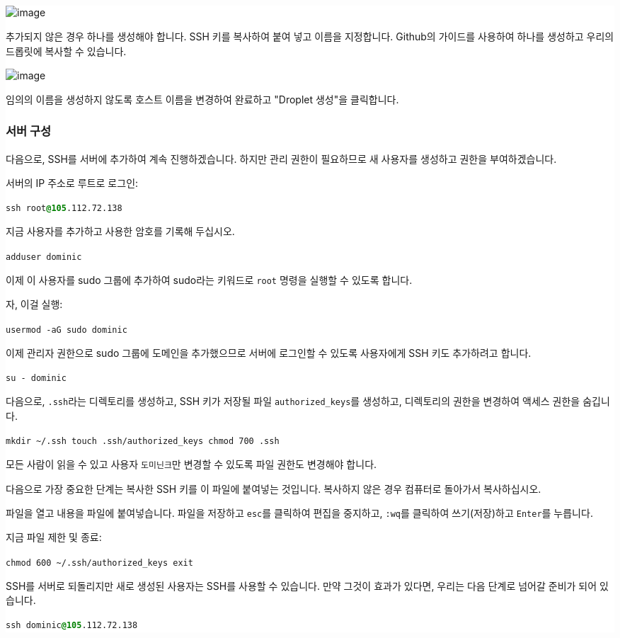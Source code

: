 ![image](https://i1.wp.com/blog.logrocket.com/wp-content/uploads/2020/10/authentication-page.png?resize=730%2C177&ssl=1)

추가되지 않은 경우 하나를 생성해야 합니다. SSH 키를 복사하여 붙여 넣고 이름을 지정합니다. Github의 가이드를 사용하여 하나를 생성하고 우리의 드롭릿에 복사할 수 있습니다.

![image](https://i1.wp.com/blog.logrocket.com/wp-content/uploads/2020/10/add-public-key.png?resize=730%2C388&ssl=1)

임의의 이름을 생성하지 않도록 호스트 이름을 변경하여 완료하고 "Droplet 생성"을 클릭합니다.

### 서버 구성

다음으로, SSH를 서버에 추가하여 계속 진행하겠습니다. 하지만 관리 권한이 필요하므로 새 사용자를 생성하고 권한을 부여하겠습니다.

서버의 IP 주소로 루트로 로그인:

```css
ssh root@105.112.72.138
```

지금 사용자를 추가하고 사용한 암호를 기록해 두십시오.

```undefined
adduser dominic
```

이제 이 사용자를 sudo 그룹에 추가하여 sudo라는 키워드로 `root` 명령을 실행할 수 있도록 합니다.

자, 이걸 실행:

```undefined
usermod -aG sudo dominic
```

이제 관리자 권한으로 sudo 그룹에 도메인을 추가했으므로 서버에 로그인할 수 있도록 사용자에게 SSH 키도 추가하려고 합니다.

```undefined
su - dominic
```

다음으로, `.ssh`라는 디렉토리를 생성하고, SSH 키가 저장될 파일 `authorized_keys`를 생성하고, 디렉토리의 권한을 변경하여 액세스 권한을 숨깁니다.

```undefined
mkdir ~/.ssh touch .ssh/authorized_keys chmod 700 .ssh
```

모든 사람이 읽을 수 있고 사용자 `도미닌크`만 변경할 수 있도록 파일 권한도 변경해야 합니다.

다음으로 가장 중요한 단계는 복사한 SSH 키를 이 파일에 붙여넣는 것입니다. 복사하지 않은 경우 컴퓨터로 돌아가서 복사하십시오.

파일을 열고 내용을 파일에 붙여넣습니다. 파일을 저장하고 `esc`를 클릭하여 편집을 중지하고, `:wq`를 클릭하여 쓰기(저장)하고 `Enter`를 누릅니다.

지금 파일 제한 및 종료:

```undefined
chmod 600 ~/.ssh/authorized_keys exit
```

SSH를 서버로 되돌리지만 새로 생성된 사용자는 SSH를 사용할 수 있습니다. 만약 그것이 효과가 있다면, 우리는 다음 단계로 넘어갈 준비가 되어 있습니다.

```css
ssh dominic@105.112.72.138
```
